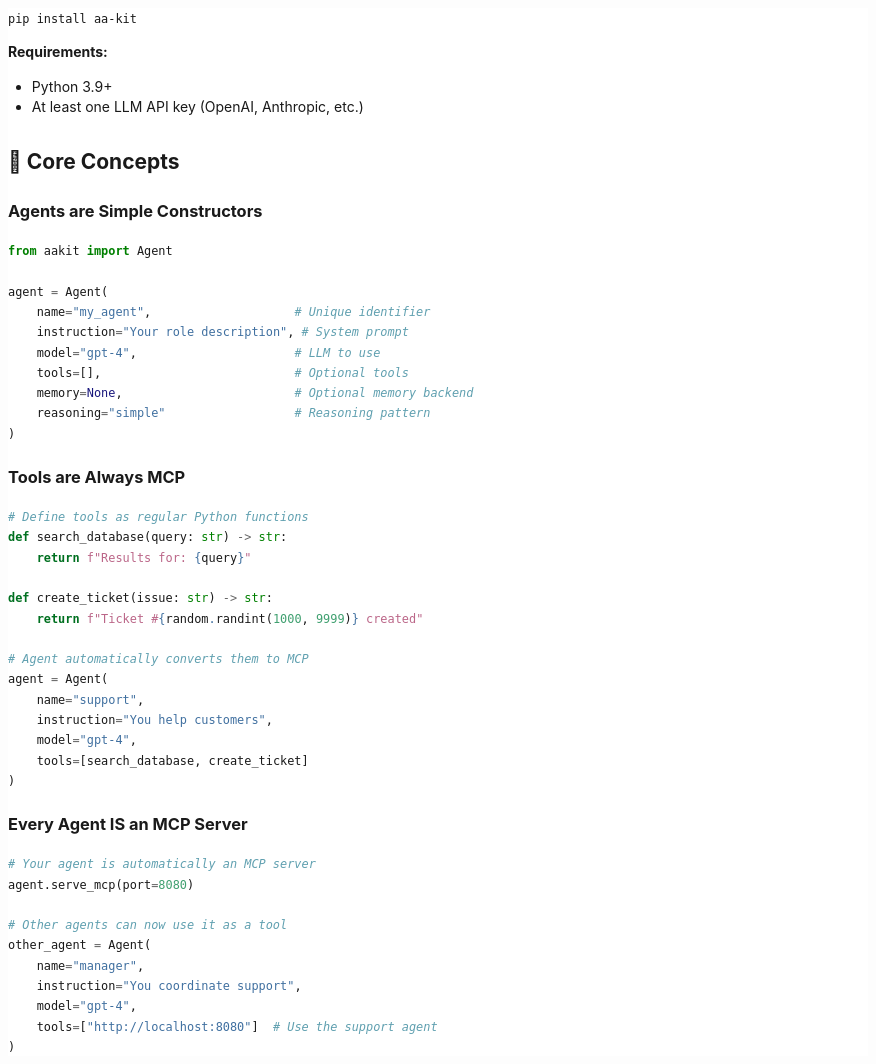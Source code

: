 ```bash
pip install aa-kit
```

**Requirements:**
- Python 3.9+
- At least one LLM API key (OpenAI, Anthropic, etc.)

## 🧠 Core Concepts

### Agents are Simple Constructors

```python
from aakit import Agent

agent = Agent(
    name="my_agent",                    # Unique identifier
    instruction="Your role description", # System prompt
    model="gpt-4",                      # LLM to use
    tools=[],                           # Optional tools
    memory=None,                        # Optional memory backend
    reasoning="simple"                  # Reasoning pattern
)
```

### Tools are Always MCP

```python
# Define tools as regular Python functions
def search_database(query: str) -> str:
    return f"Results for: {query}"

def create_ticket(issue: str) -> str:
    return f"Ticket #{random.randint(1000, 9999)} created"

# Agent automatically converts them to MCP
agent = Agent(
    name="support",
    instruction="You help customers",
    model="gpt-4",
    tools=[search_database, create_ticket]
)
```

### Every Agent IS an MCP Server

```python
# Your agent is automatically an MCP server
agent.serve_mcp(port=8080)

# Other agents can now use it as a tool
other_agent = Agent(
    name="manager", 
    instruction="You coordinate support",
    model="gpt-4",
    tools=["http://localhost:8080"]  # Use the support agent
)
```
